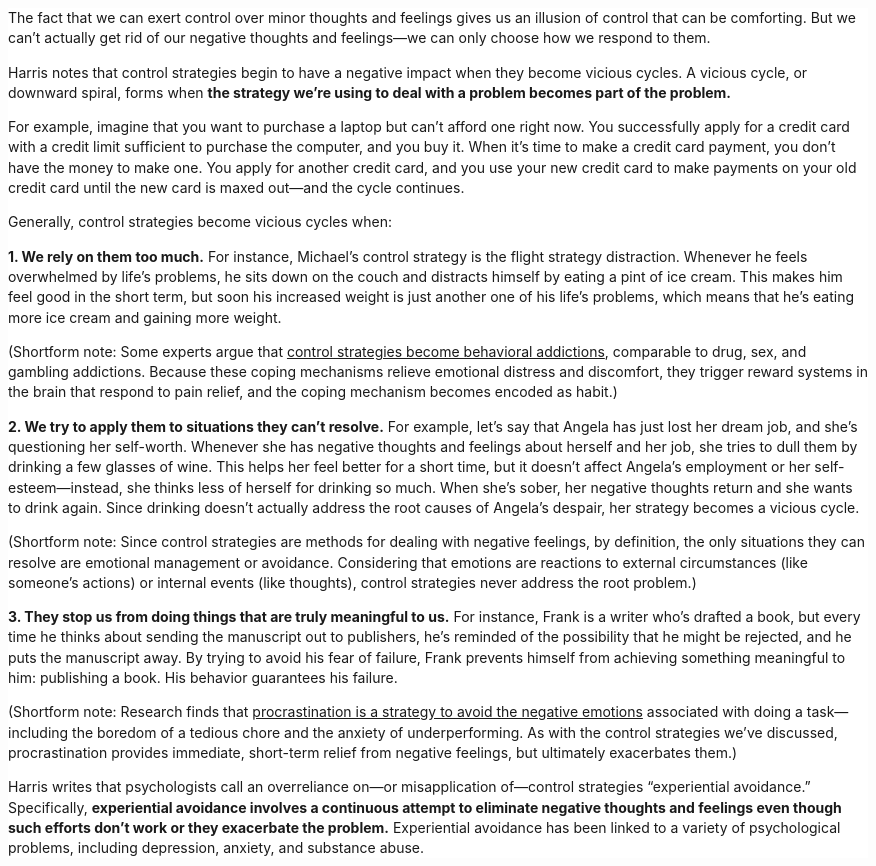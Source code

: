 The fact that we can exert control over minor thoughts and feelings gives us an illusion of control that can be comforting. But we can’t actually get rid of our negative thoughts and feelings—we can only choose how we respond to them.

Harris notes that control strategies begin to have a negative impact when they become vicious cycles. A vicious cycle, or downward spiral, forms when **the strategy we’re using to deal with a problem becomes part of the problem.**

For example, imagine that you want to purchase a laptop but can’t afford one right now. You successfully apply for a credit card with a credit limit sufficient to purchase the computer, and you buy it. When it’s time to make a credit card payment, you don’t have the money to make one. You apply for another credit card, and you use your new credit card to make payments on your old credit card until the new card is maxed out—and the cycle continues.

Generally, control strategies become vicious cycles when:

**1. We rely on them too much.** For instance, Michael’s control strategy is the flight strategy distraction. Whenever he feels overwhelmed by life’s problems, he sits down on the couch and distracts himself by eating a pint of ice cream. This makes him feel good in the short term, but soon his increased weight is just another one of his life’s problems, which means that he’s eating more ice cream and gaining more weight.

(Shortform note: Some experts argue that [control strategies become behavioral addictions](https://www.hmpgloballearningnetwork.com/site/addiction/article/coping-mechanisms-behavioral-addictions), comparable to drug, sex, and gambling addictions. Because these coping mechanisms relieve emotional distress and discomfort, they trigger reward systems in the brain that respond to pain relief, and the coping mechanism becomes encoded as habit.)

**2. We try to apply them to situations they can’t resolve.** For example, let’s say that Angela has just lost her dream job, and she’s questioning her self-worth. Whenever she has negative thoughts and feelings about herself and her job, she tries to dull them by drinking a few glasses of wine. This helps her feel better for a short time, but it doesn’t affect Angela’s employment or her self-esteem—instead, she thinks less of herself for drinking so much. When she’s sober, her negative thoughts return and she wants to drink again. Since drinking doesn’t actually address the root causes of Angela’s despair, her strategy becomes a vicious cycle.

(Shortform note: Since control strategies are methods for dealing with negative feelings, by definition, the only situations they can resolve are emotional management or avoidance. Considering that emotions are reactions to external circumstances (like someone’s actions) or internal events (like thoughts), control strategies never address the root problem.)

**3. They stop us from doing things that are truly meaningful to us.** For instance, Frank is a writer who’s drafted a book, but every time he thinks about sending the manuscript out to publishers, he’s reminded of the possibility that he might be rejected, and he puts the manuscript away. By trying to avoid his fear of failure, Frank prevents himself from achieving something meaningful to him: publishing a book. His behavior guarantees his failure.

(Shortform note: Research finds that [procrastination is a strategy to avoid the negative emotions](https://www.nytimes.com/2019/03/25/smarter-living/why-you-procrastinate-it-has-nothing-to-do-with-self-control.html) associated with doing a task—including the boredom of a tedious chore and the anxiety of underperforming. As with the control strategies we’ve discussed, procrastination provides immediate, short-term relief from negative feelings, but ultimately exacerbates them.)

Harris writes that psychologists call an overreliance on—or misapplication of—control strategies “experiential avoidance.” Specifically, **experiential avoidance involves a continuous attempt to eliminate negative thoughts and feelings even though such efforts don’t work or they exacerbate the problem.** Experiential avoidance has been linked to a variety of psychological problems, including depression, anxiety, and substance abuse.
